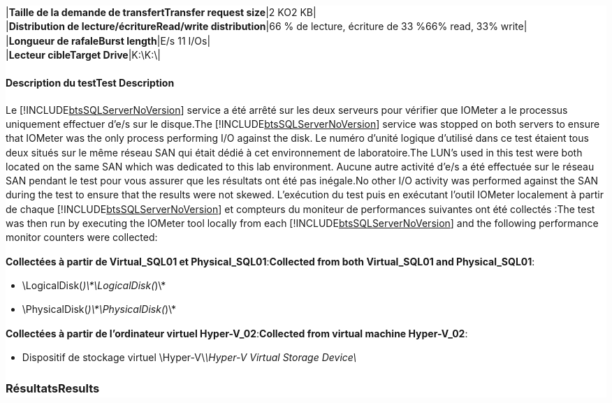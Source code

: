|<span data-ttu-id="9b155-247">**Taille de la demande de transfert**</span><span class="sxs-lookup"><span data-stu-id="9b155-247">**Transfer request size**</span></span>|<span data-ttu-id="9b155-248">2 KO</span><span class="sxs-lookup"><span data-stu-id="9b155-248">2 KB</span></span>|  
|<span data-ttu-id="9b155-249">**Distribution de lecture/écriture**</span><span class="sxs-lookup"><span data-stu-id="9b155-249">**Read/write distribution**</span></span>|<span data-ttu-id="9b155-250">66 % de lecture, écriture de 33 %</span><span class="sxs-lookup"><span data-stu-id="9b155-250">66% read, 33% write</span></span>|  
|<span data-ttu-id="9b155-251">**Longueur de rafale**</span><span class="sxs-lookup"><span data-stu-id="9b155-251">**Burst length**</span></span>|<span data-ttu-id="9b155-252">E/s 1</span><span class="sxs-lookup"><span data-stu-id="9b155-252">1 I/Os</span></span>|  
|<span data-ttu-id="9b155-253">**Lecteur cible**</span><span class="sxs-lookup"><span data-stu-id="9b155-253">**Target Drive**</span></span>|<span data-ttu-id="9b155-254">K:\\</span><span class="sxs-lookup"><span data-stu-id="9b155-254">K:\\</span></span>|  
  
#### <a name="test-description"></a><span data-ttu-id="9b155-255">Description du test</span><span class="sxs-lookup"><span data-stu-id="9b155-255">Test Description</span></span>  
 <span data-ttu-id="9b155-256">Le [!INCLUDE[btsSQLServerNoVersion](../includes/btssqlservernoversion-md.md)] service a été arrêté sur les deux serveurs pour vérifier que IOMeter a le processus uniquement effectuer d’e/s sur le disque.</span><span class="sxs-lookup"><span data-stu-id="9b155-256">The [!INCLUDE[btsSQLServerNoVersion](../includes/btssqlservernoversion-md.md)] service was stopped on both servers to ensure that IOMeter was the only process performing I/O against the disk.</span></span> <span data-ttu-id="9b155-257">Le numéro d’unité logique d’utilisé dans ce test étaient tous deux situés sur le même réseau SAN qui était dédié à cet environnement de laboratoire.</span><span class="sxs-lookup"><span data-stu-id="9b155-257">The LUN’s used in this test were both located on the same SAN which was dedicated to this lab environment.</span></span> <span data-ttu-id="9b155-258">Aucune autre activité d’e/s a été effectuée sur le réseau SAN pendant le test pour vous assurer que les résultats ont été pas inégale.</span><span class="sxs-lookup"><span data-stu-id="9b155-258">No other I/O activity was performed against the SAN during the test to ensure that the results were not skewed.</span></span> <span data-ttu-id="9b155-259">L’exécution du test puis en exécutant l’outil IOMeter localement à partir de chaque [!INCLUDE[btsSQLServerNoVersion](../includes/btssqlservernoversion-md.md)] et compteurs du moniteur de performances suivantes ont été collectés :</span><span class="sxs-lookup"><span data-stu-id="9b155-259">The test was then run by executing the IOMeter tool locally from each [!INCLUDE[btsSQLServerNoVersion](../includes/btssqlservernoversion-md.md)] and the following performance monitor counters were collected:</span></span>  
  
 <span data-ttu-id="9b155-260">**Collectées à partir de Virtual_SQL01 et Physical_SQL01**:</span><span class="sxs-lookup"><span data-stu-id="9b155-260">**Collected from both Virtual_SQL01 and Physical_SQL01**:</span></span>  
  
-   <span data-ttu-id="9b155-261">\LogicalDisk(*)\\\*</span><span class="sxs-lookup"><span data-stu-id="9b155-261">\LogicalDisk(*)\\\*</span></span>  
  
-   <span data-ttu-id="9b155-262">\PhysicalDisk(*)\\\*</span><span class="sxs-lookup"><span data-stu-id="9b155-262">\PhysicalDisk(*)\\\*</span></span>  
  
 <span data-ttu-id="9b155-263">**Collectées à partir de l’ordinateur virtuel Hyper-V_02**:</span><span class="sxs-lookup"><span data-stu-id="9b155-263">**Collected from virtual machine Hyper-V_02**:</span></span>  
  
-   <span data-ttu-id="9b155-264">Dispositif de stockage virtuel \Hyper-V\\*</span><span class="sxs-lookup"><span data-stu-id="9b155-264">\Hyper-V Virtual Storage Device\\*</span></span>  
  
### <a name="results"></a><span data-ttu-id="9b155-265">Résultats</span><span class="sxs-lookup"><span data-stu-id="9b155-265">Results</span></span>  